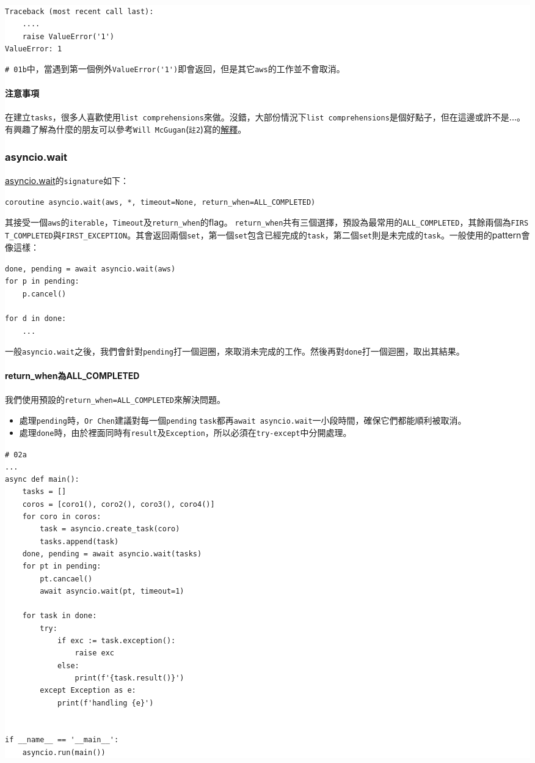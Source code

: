 ```python=
```
```
Traceback (most recent call last):
    ....
    raise ValueError('1')
ValueError: 1
```
`# 01b`中，當遇到第一個例外`ValueError('1')`即會返回，但是其它`aws`的工作並不會取消。

#### 注意事項
在建立`tasks`，很多人喜歡使用`list comprehensions`來做。沒錯，大部份情況下`list comprehensions`是個好點子，但在這邊或許不是...。有興趣了解為什麼的朋友可以參考`Will McGugan`(`註2`)寫的[解釋](https://textual.textualize.io/blog/2023/02/11/the-heisenbug-lurking-in-your-async-code/)。


### asyncio.wait
[asyncio.wait](https://docs.python.org/3/library/asyncio-task.html#asyncio.wait)的`signature`如下：
```python=
coroutine asyncio.wait(aws, *, timeout=None, return_when=ALL_COMPLETED)
```
其接受一個`aws`的`iterable`，`Timeout`及`return_when`的flag。
`return_when`共有三個選擇，預設為最常用的`ALL_COMPLETED`，其餘兩個為`FIRST_COMPLETED`與`FIRST_EXCEPTION`。其會返回兩個`set`，第一個`set`包含已經完成的`task`，第二個`set`則是未完成的`task`。一般使用的pattern會像這樣：
```python=
done, pending = await asyncio.wait(aws)
for p in pending:
    p.cancel()
    
for d in done:
    ...
```
一般`asyncio.wait`之後，我們會針對`pending`打一個迴圈，來取消未完成的工作。然後再對`done`打一個迴圈，取出其結果。


#### return_when為ALL_COMPLETED
我們使用預設的`return_when=ALL_COMPLETED`來解決問題。
* 處理`pending`時，`Or Chen`建議對每一個`pending` `task`都再`await asyncio.wait`一小段時間，確保它們都能順利被取消。
* 處理`done`時，由於裡面同時有`result`及`Exception`，所以必須在`try-except`中分開處理。
```python=
# 02a
...
async def main():
    tasks = []
    coros = [coro1(), coro2(), coro3(), coro4()]
    for coro in coros:
        task = asyncio.create_task(coro)
        tasks.append(task)
    done, pending = await asyncio.wait(tasks)
    for pt in pending:
        pt.cancael()
        await asyncio.wait(pt, timeout=1)

    for task in done:
        try:
            if exc := task.exception():
                raise exc
            else:
                print(f'{task.result()}')
        except Exception as e:
            print(f'handling {e}')


if __name__ == '__main__':
    asyncio.run(main())
```